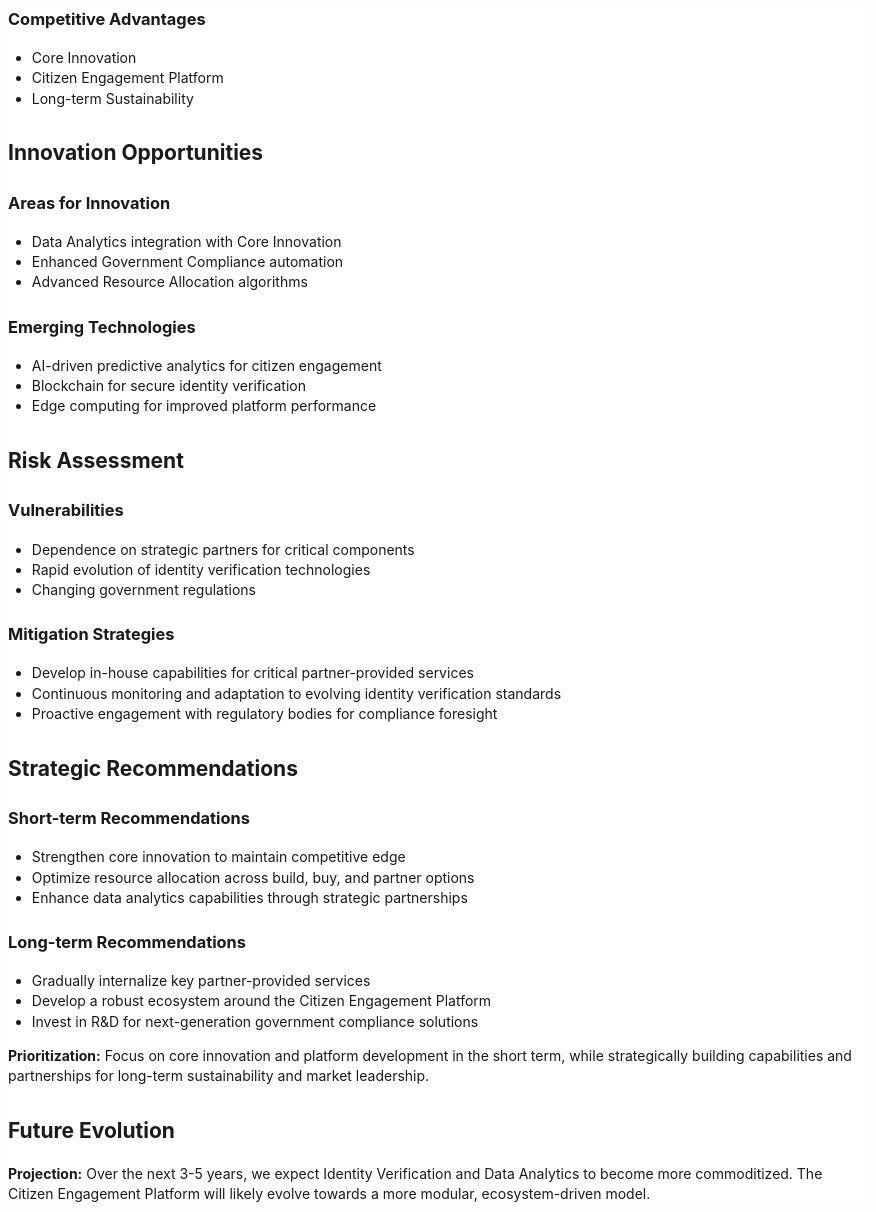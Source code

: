 ### Competitive Advantages
- Core Innovation
- Citizen Engagement Platform
- Long-term Sustainability

## Innovation Opportunities

### Areas for Innovation
- Data Analytics integration with Core Innovation
- Enhanced Government Compliance automation
- Advanced Resource Allocation algorithms

### Emerging Technologies
- AI-driven predictive analytics for citizen engagement
- Blockchain for secure identity verification
- Edge computing for improved platform performance

## Risk Assessment

### Vulnerabilities
- Dependence on strategic partners for critical components
- Rapid evolution of identity verification technologies
- Changing government regulations

### Mitigation Strategies
- Develop in-house capabilities for critical partner-provided services
- Continuous monitoring and adaptation to evolving identity verification standards
- Proactive engagement with regulatory bodies for compliance foresight

## Strategic Recommendations

### Short-term Recommendations
- Strengthen core innovation to maintain competitive edge
- Optimize resource allocation across build, buy, and partner options
- Enhance data analytics capabilities through strategic partnerships

### Long-term Recommendations
- Gradually internalize key partner-provided services
- Develop a robust ecosystem around the Citizen Engagement Platform
- Invest in R&D for next-generation government compliance solutions

**Prioritization:** Focus on core innovation and platform development in the short term, while strategically building capabilities and partnerships for long-term sustainability and market leadership.

## Future Evolution

**Projection:** Over the next 3-5 years, we expect Identity Verification and Data Analytics to become more commoditized. The Citizen Engagement Platform will likely evolve towards a more modular, ecosystem-driven model.
